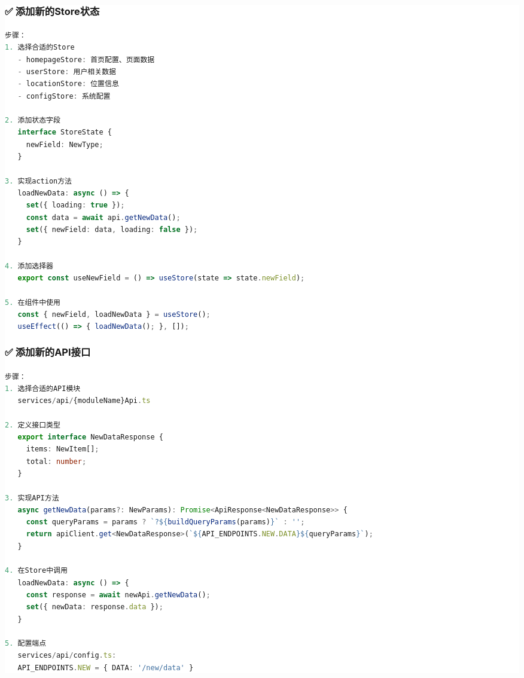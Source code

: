 ### ✅ **添加新的Store状态**
```typescript
步骤：
1. 选择合适的Store
   - homepageStore: 首页配置、页面数据
   - userStore: 用户相关数据
   - locationStore: 位置信息
   - configStore: 系统配置

2. 添加状态字段
   interface StoreState {
     newField: NewType;
   }

3. 实现action方法
   loadNewData: async () => {
     set({ loading: true });
     const data = await api.getNewData();
     set({ newField: data, loading: false });
   }

4. 添加选择器
   export const useNewField = () => useStore(state => state.newField);

5. 在组件中使用
   const { newField, loadNewData } = useStore();
   useEffect(() => { loadNewData(); }, []);
```

### ✅ **添加新的API接口**
```typescript
步骤：
1. 选择合适的API模块
   services/api/{moduleName}Api.ts

2. 定义接口类型
   export interface NewDataResponse {
     items: NewItem[];
     total: number;
   }

3. 实现API方法
   async getNewData(params?: NewParams): Promise<ApiResponse<NewDataResponse>> {
     const queryParams = params ? `?${buildQueryParams(params)}` : '';
     return apiClient.get<NewDataResponse>(`${API_ENDPOINTS.NEW.DATA}${queryParams}`);
   }

4. 在Store中调用
   loadNewData: async () => {
     const response = await newApi.getNewData();
     set({ newData: response.data });
   }

5. 配置端点
   services/api/config.ts:
   API_ENDPOINTS.NEW = { DATA: '/new/data' }
```
